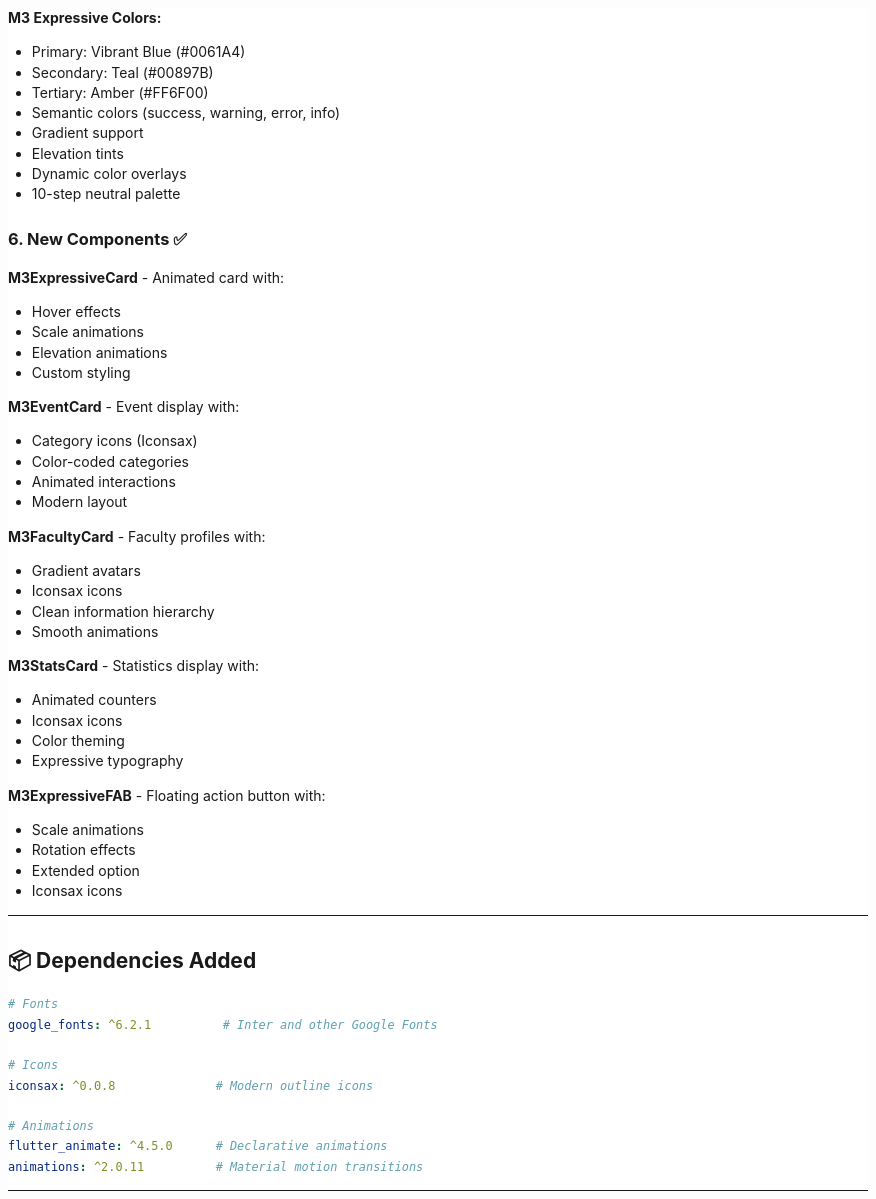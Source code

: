 **M3 Expressive Colors:**
- Primary: Vibrant Blue (#0061A4)
- Secondary: Teal (#00897B)
- Tertiary: Amber (#FF6F00)
- Semantic colors (success, warning, error, info)
- Gradient support
- Elevation tints
- Dynamic color overlays
- 10-step neutral palette

### 6. New Components ✅

**M3ExpressiveCard** - Animated card with:
- Hover effects
- Scale animations
- Elevation animations
- Custom styling

**M3EventCard** - Event display with:
- Category icons (Iconsax)
- Color-coded categories
- Animated interactions
- Modern layout

**M3FacultyCard** - Faculty profiles with:
- Gradient avatars
- Iconsax icons
- Clean information hierarchy
- Smooth animations

**M3StatsCard** - Statistics display with:
- Animated counters
- Iconsax icons
- Color theming
- Expressive typography

**M3ExpressiveFAB** - Floating action button with:
- Scale animations
- Rotation effects
- Extended option
- Iconsax icons

---

## 📦 Dependencies Added

```yaml
# Fonts
google_fonts: ^6.2.1          # Inter and other Google Fonts

# Icons
iconsax: ^0.0.8              # Modern outline icons

# Animations
flutter_animate: ^4.5.0      # Declarative animations
animations: ^2.0.11          # Material motion transitions
```

---